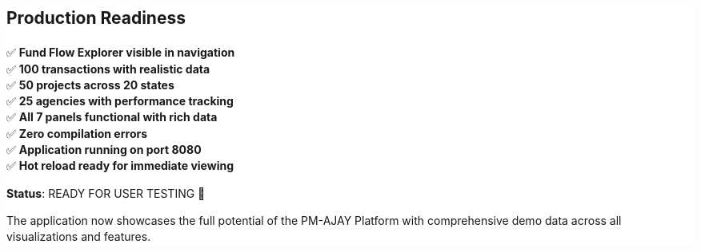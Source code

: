 ## Production Readiness

✅ **Fund Flow Explorer visible in navigation**  
✅ **100 transactions with realistic data**  
✅ **50 projects across 20 states**  
✅ **25 agencies with performance tracking**  
✅ **All 7 panels functional with rich data**  
✅ **Zero compilation errors**  
✅ **Application running on port 8080**  
✅ **Hot reload ready for immediate viewing**

**Status**: READY FOR USER TESTING 🚀

The application now showcases the full potential of the PM-AJAY Platform with comprehensive demo data across all visualizations and features.